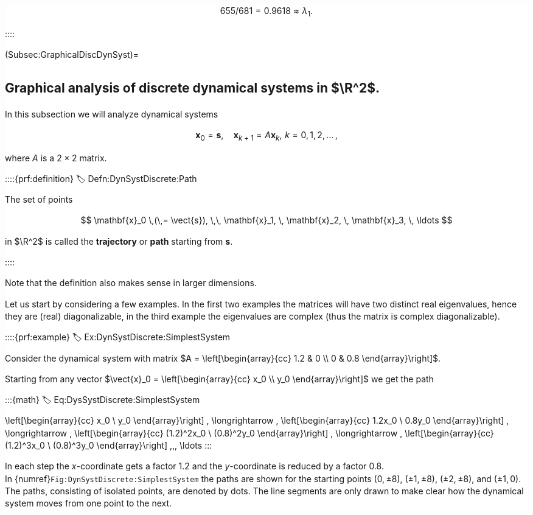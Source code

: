 $$
   655/681 = 0.9618 \approx \lambda_1.
$$

::::

(Subsec:GraphicalDiscDynSyst)=

## Graphical analysis of discrete dynamical systems in $\R^2$.

In this subsection we will analyze dynamical systems

$$
\mathbf{x}_0 = \mathbf{s}, \quad \mathbf{x}_{k+1} = A\mathbf{x}_k, \,\, k=0,1,2,\ldots\,,
$$

where $A$ is a $2\times 2$ matrix.

::::{prf:definition}
:label: Defn:DynSystDiscrete:Path

The set of points

$$
 \mathbf{x}_0 \,(\,= \vect{s}), \,\, \mathbf{x}_1, \, \mathbf{x}_2, \, \mathbf{x}_3, \, \ldots
$$

in $\R^2$ is called the **trajectory** or **path** starting from $\mathbf{s}$.

::::

Note that the definition also makes sense in larger dimensions.

Let us start by considering a few examples. In the first two examples the matrices will
have two distinct real eigenvalues, hence they are (real) diagonalizable, in the third example the eigenvalues are complex (thus the matrix is complex diagonalizable).

::::{prf:example}
:label: Ex:DynSystDiscrete:SimplestSystem

Consider the dynamical system with
matrix $A = \left[\begin{array}{cc} 1.2 & 0 \\ 0 & 0.8 \end{array}\right]$.

Starting from any vector $\vect{x}_0 = \left[\begin{array}{cc} x_0 \\ y_0 \end{array}\right]$ we get the path

:::{math}
:label: Eq:DysSystDiscrete:SimplestSystem

\left[\begin{array}{cc} x_0 \\ y_0 \end{array}\right] \, \longrightarrow \,
\left[\begin{array}{cc} 1.2x_0 \\ 0.8y_0 \end{array}\right] \, \longrightarrow \,
\left[\begin{array}{cc} (1.2)^2x_0 \\ (0.8)^2y_0 \end{array}\right] \, \longrightarrow \,
\left[\begin{array}{cc} (1.2)^3x_0 \\ (0.8)^3y_0 \end{array}\right] \,\,\, \ldots
:::

In each step the $x$-coordinate gets a factor $1.2$ and the $y$-coordinate is reduced by a factor $0.8$. <BR>
In {numref}`Fig:DynSystDiscrete:SimplestSystem` the paths are shown for the starting points $(0, \pm 8)$, $(\pm 1,\pm 8)$, $(\pm 2,\pm 8)$, and $(\pm 1,0)$. The paths, consisting of isolated points, are denoted by dots. The line segments are only drawn to make clear how the dynamical system moves from one point to the next.

